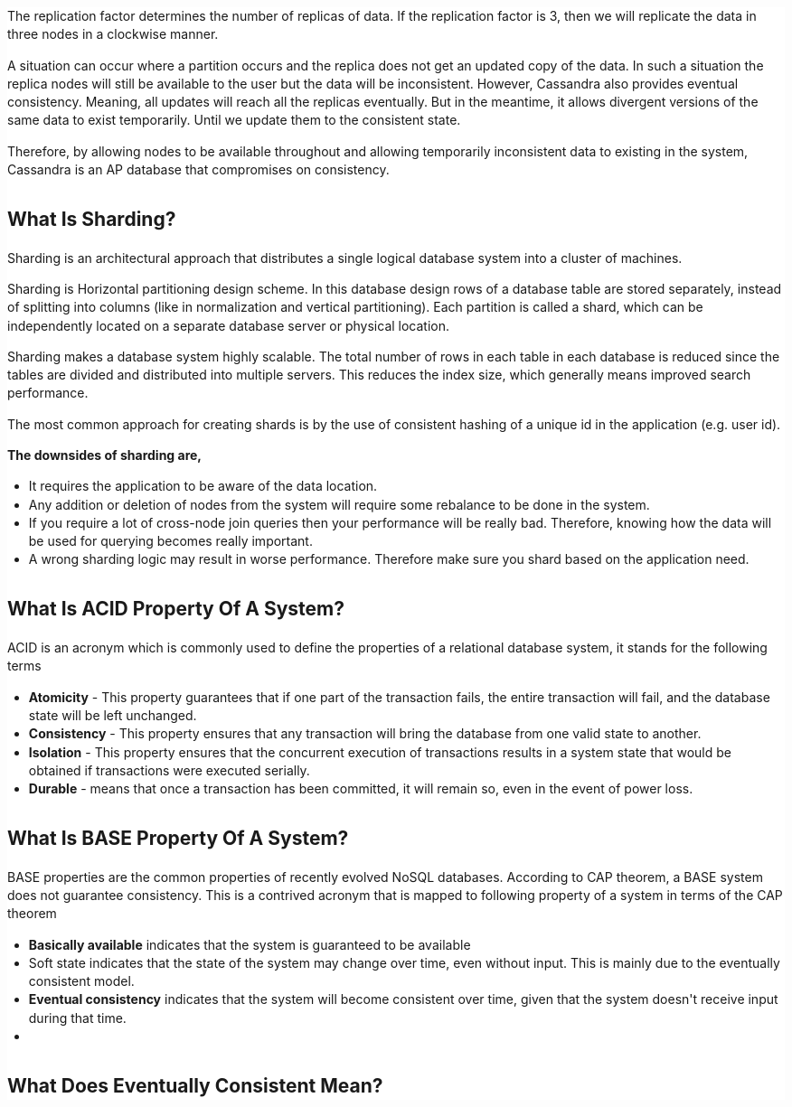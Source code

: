 The replication factor determines the number of replicas of data. If the replication factor is 3, then we will replicate the data in three nodes in a clockwise manner.

A situation can occur where a partition occurs and the replica does not get an updated copy of the data. In such a situation the replica nodes will still be available to the user but the data will be inconsistent. However, Cassandra also provides eventual consistency. Meaning, all updates will reach all the replicas eventually. But in the meantime, it allows divergent versions of the same data to exist temporarily. Until we update them to the consistent state.

Therefore, by allowing nodes to be available throughout and allowing temporarily inconsistent data to existing in the system, Cassandra is an AP database that compromises on consistency.

## What Is Sharding?
Sharding is an architectural approach that distributes a single logical database system into a cluster of machines.  
  
Sharding is Horizontal partitioning design scheme. In this database design rows of a database table are stored separately, instead of splitting into columns (like in normalization and vertical partitioning). Each partition is called a shard, which can be independently located on a separate database server or physical location.  
  
Sharding makes a database system highly scalable. The total number of rows in each table in each database is reduced since the tables are divided and distributed into multiple servers. This reduces the index size, which generally means improved search performance.  
  
The most common approach for creating shards is by the use of consistent hashing of a unique id in the application (e.g. user id).  
  
**The downsides of sharding are,**  
-   It requires the application to be aware of the data location.
-   Any addition or deletion of nodes from the system will require some rebalance to be done in the system.
-   If you require a lot of cross-node join queries then your performance will be really bad. Therefore, knowing how the data will be used for querying becomes really important.
-   A wrong sharding logic may result in worse performance. Therefore make sure you shard based on the application need.

## What Is ACID Property Of A System?
ACID is an acronym which is commonly used to define the properties of a relational database system, it stands for the following terms  
-   **Atomicity**  - This property guarantees that if one part of the transaction fails, the entire transaction will fail, and the database state will be left unchanged.
-   **Consistency**  - This property ensures that any transaction will bring the database from one valid state to another.
-   **Isolation**  - This property ensures that the concurrent execution of transactions results in a system state that would be obtained if transactions were executed serially.
-   **Durable**  - means that once a transaction has been committed, it will remain so, even in the event of power loss.

## What Is BASE Property Of A System?
BASE properties are the common properties of recently evolved NoSQL databases. According to CAP theorem, a BASE system does not guarantee consistency. This is a contrived acronym that is mapped to following property of a system in terms of the CAP theorem  
-   **Basically available**  indicates that the system is guaranteed to be available
-   Soft state indicates that the state of the system may change over time, even without input. This is mainly due to the eventually consistent model.
-   **Eventual consistency**  indicates that the system will become consistent over time, given that the system doesn't receive input during that time.
- 
## What Does Eventually Consistent Mean?